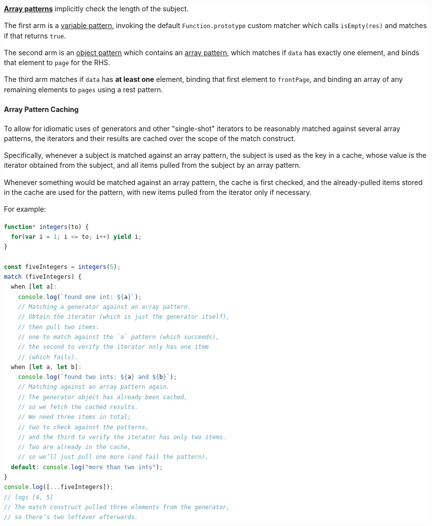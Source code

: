 [**Array patterns**](#array-patterns) implicitly check the length of the subject.

The first arm is a [variable pattern](#variable-patterns),
invoking the default `Function.prototype` custom matcher
which calls `isEmpty(res)`
and matches if that returns `true`.

The second arm is an [object pattern](#object-patterns)
which contains an [array pattern](#array-patterns),
which matches if `data` has exactly one element,
and binds that element to `page` for the RHS.

The third arm matches if `data` has **at least one** element,
binding that first element to `frontPage`,
and binding an array of any remaining elements to `pages`
using a rest pattern.


#### Array Pattern Caching

To allow for idiomatic uses of generators
and other "single-shot" iterators
to be reasonably matched against several array patterns,
the iterators and their results are cached over the scope of the match construct.

Specifically, whenever a subject is matched against an array pattern,
the subject is used as the key in a cache,
whose value is the iterator obtained from the subject,
and all items pulled from the subject by an array pattern.

Whenever something would be matched against an array pattern,
the cache is first checked,
and the already-pulled items stored in the cache are used for the pattern,
with new items pulled from the iterator only if necessary.

For example:

```js
function* integers(to) {
  for(var i = 1; i <= to; i++) yield i;
}

const fiveIntegers = integers(5);
match (fiveIntegers) {
  when [let a]:
    console.log(`found one int: ${a}`);
    // Matching a generator against an array pattern.
    // Obtain the iterator (which is just the generator itself),
    // then pull two items:
    // one to match against the `a` pattern (which succeeds),
    // the second to verify the iterator only has one item
    // (which fails).
  when [let a, let b]:
    console.log(`found two ints: ${a} and ${b}`);
    // Matching against an array pattern again.
    // The generator object has already been cached,
    // so we fetch the cached results.
    // We need three items in total;
    // two to check against the patterns,
    // and the third to verify the iterator has only two items.
    // Two are already in the cache,
    // so we’ll just pull one more (and fail the pattern).
  default: console.log("more than two ints");
}
console.log([...fiveIntegers]);
// logs [4, 5]
// The match construct pulled three elements from the generator,
// so there’s two leftover afterwards.
```